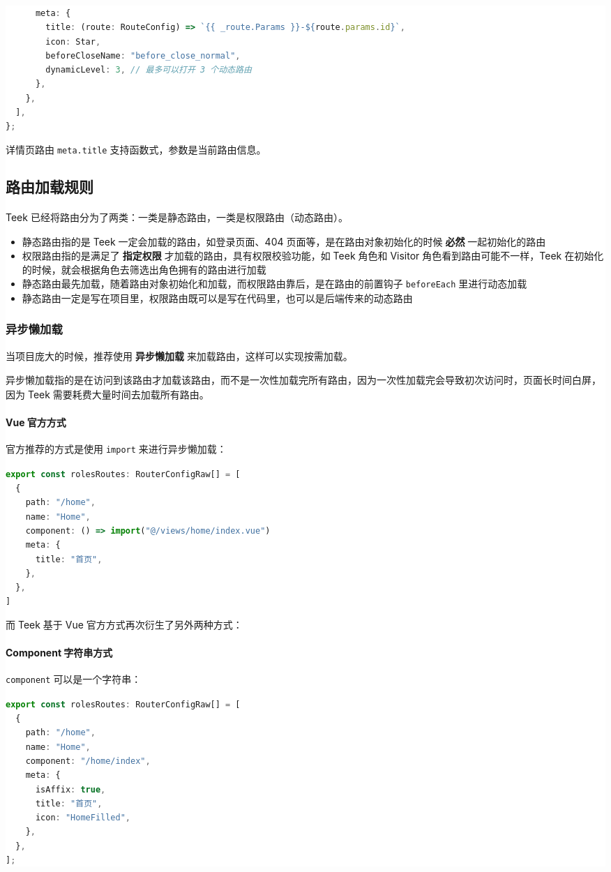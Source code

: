 ```ts
      meta: {
        title: (route: RouteConfig) => `{{ _route.Params }}-${route.params.id}`,
        icon: Star,
        beforeCloseName: "before_close_normal",
        dynamicLevel: 3, // 最多可以打开 3 个动态路由
      },
    },
  ],
};
```

详情页路由 `meta.title` 支持函数式，参数是当前路由信息。

## 路由加载规则

Teek 已经将路由分为了两类：一类是静态路由，一类是权限路由（动态路由）。

- 静态路由指的是 Teek 一定会加载的路由，如登录页面、404 页面等，是在路由对象初始化的时候 **必然** 一起初始化的路由
- 权限路由指的是满足了 **指定权限** 才加载的路由，具有权限校验功能，如 Teek 角色和 Visitor 角色看到路由可能不一样，Teek 在初始化的时候，就会根据角色去筛选出角色拥有的路由进行加载
- 静态路由最先加载，随着路由对象初始化和加载，而权限路由靠后，是在路由的前置钩子 `beforeEach` 里进行动态加载
- 静态路由一定是写在项目里，权限路由既可以是写在代码里，也可以是后端传来的动态路由

### 异步懒加载

当项目庞大的时候，推荐使用 **异步懒加载** 来加载路由，这样可以实现按需加载。

异步懒加载指的是在访问到该路由才加载该路由，而不是一次性加载完所有路由，因为一次性加载完会导致初次访问时，页面长时间白屏，因为 Teek 需要耗费大量时间去加载所有路由。

#### Vue 官方方式

官方推荐的方式是使用 `import` 来进行异步懒加载：

```ts
export const rolesRoutes: RouterConfigRaw[] = [
  {
    path: "/home",
    name: "Home",
    component: () => import("@/views/home/index.vue")
    meta: {
      title: "首页",
    },
  },
]
```

而 Teek 基于 Vue 官方方式再次衍生了另外两种方式：

#### Component 字符串方式

`component` 可以是一个字符串：

```ts
export const rolesRoutes: RouterConfigRaw[] = [
  {
    path: "/home",
    name: "Home",
    component: "/home/index",
    meta: {
      isAffix: true,
      title: "首页",
      icon: "HomeFilled",
    },
  },
];
```

